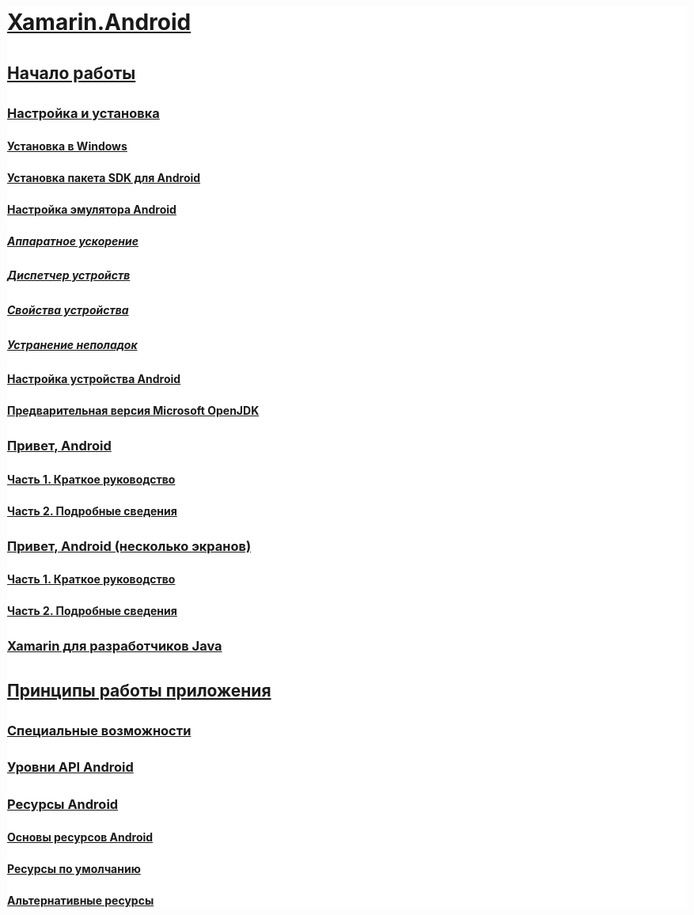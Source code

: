 # [Xamarin.Android](index.yml)
## [Начало работы](get-started/index.md)
### [Настройка и установка](get-started/installation/index.md)
#### [Установка в Windows](get-started/installation/windows.md)
#### [Установка пакета SDK для Android](get-started/installation/android-sdk.md)
#### [Настройка эмулятора Android](get-started/installation/android-emulator/index.md)
##### [Аппаратное ускорение](get-started/installation/android-emulator/hardware-acceleration.md)
##### [Диспетчер устройств](get-started/installation/android-emulator/device-manager.md)
##### [Свойства устройства](get-started/installation/android-emulator/device-properties.md)
##### [Устранение неполадок](get-started/installation/android-emulator/troubleshooting.md)
#### [Настройка устройства Android](get-started/installation/set-up-device-for-development.md)
#### [Предварительная версия Microsoft OpenJDK](get-started/installation/openjdk.md)
### [Привет, Android](get-started/hello-android/index.md)
#### [Часть 1. Краткое руководство](get-started/hello-android/hello-android-quickstart.md)
#### [Часть 2. Подробные сведения](get-started/hello-android/hello-android-deepdive.md)
### [Привет, Android (несколько экранов)](get-started/hello-android-multiscreen/index.md)
#### [Часть 1. Краткое руководство](get-started/hello-android-multiscreen/hello-android-multiscreen-quickstart.md)
#### [Часть 2. Подробные сведения](get-started/hello-android-multiscreen/hello-android-multiscreen-deepdive.md)
### [Xamarin для разработчиков Java](get-started/java-developers.md)
## [Принципы работы приложения](app-fundamentals/index.md)
### [Специальные возможности](app-fundamentals/accessibility.md)
### [Уровни API Android](app-fundamentals/android-api-levels.md)
### [Ресурсы Android](app-fundamentals/resources-in-android/index.md)
#### [Основы ресурсов Android](app-fundamentals/resources-in-android/android-resource-basics.md)
#### [Ресурсы по умолчанию](app-fundamentals/resources-in-android/default-resources.md)
#### [Альтернативные ресурсы](app-fundamentals/resources-in-android/alternate-resources.md)